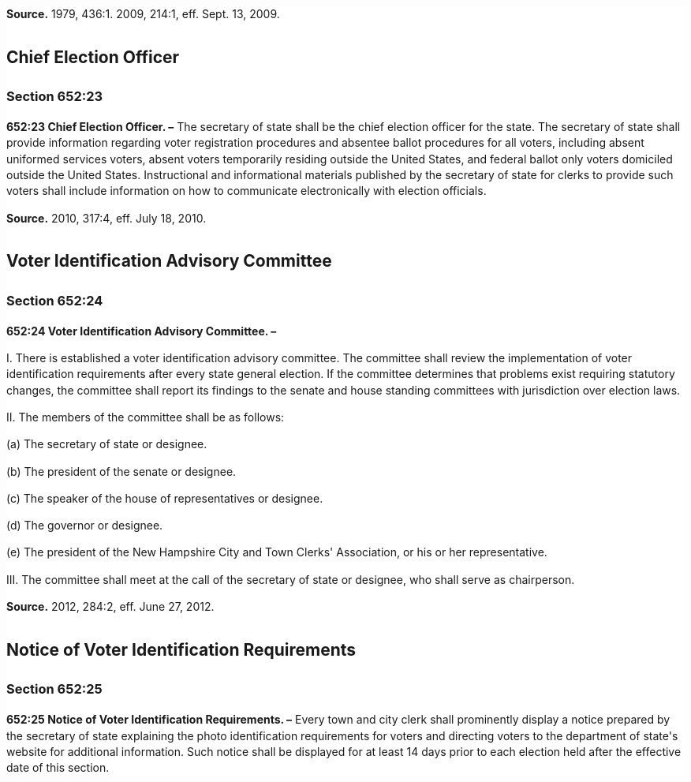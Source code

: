 **Source.** 1979, 436:1. 2009, 214:1, eff. Sept. 13, 2009.

Chief Election Officer
----------------------

### Section 652:23

 **652:23 Chief Election Officer. –** The secretary of state shall be
the chief election officer for the state. The secretary of state shall
provide information regarding voter registration procedures and absentee
ballot procedures for all voters, including absent uniformed services
voters, absent voters temporarily residing outside the United States,
and federal ballot only voters domiciled outside the United States.
Instructional and informational materials published by the secretary of
state for clerks to provide such voters shall include information on how
to communicate electronically with election officials.

**Source.** 2010, 317:4, eff. July 18, 2010.

Voter Identification Advisory Committee
---------------------------------------

### Section 652:24

 **652:24 Voter Identification Advisory Committee. –**
                                             
 I. There is established a voter identification advisory committee.
The committee shall review the implementation of voter identification
requirements after every state general election. If the committee
determines that problems exist requiring statutory changes, the
committee shall report its findings to the senate and house standing
committees with jurisdiction over election laws.
                                             
 II. The members of the committee shall be as follows:
                                             
 (a) The secretary of state or designee.
                                             
 (b) The president of the senate or designee.
                                             
 (c) The speaker of the house of representatives or designee.
                                             
 (d) The governor or designee.
                                             
 (e) The president of the New Hampshire City and Town Clerks'
Association, or his or her representative.
                                             
 III. The committee shall meet at the call of the secretary of state
or designee, who shall serve as chairperson.

**Source.** 2012, 284:2, eff. June 27, 2012.

Notice of Voter Identification Requirements
-------------------------------------------

### Section 652:25

 **652:25 Notice of Voter Identification Requirements. –** Every town
and city clerk shall prominently display a notice prepared by the
secretary of state explaining the photo identification requirements for
voters and directing voters to the department of state's website for
additional information. Such notice shall be displayed for at least 14
days prior to each election held after the effective date of this
section.
